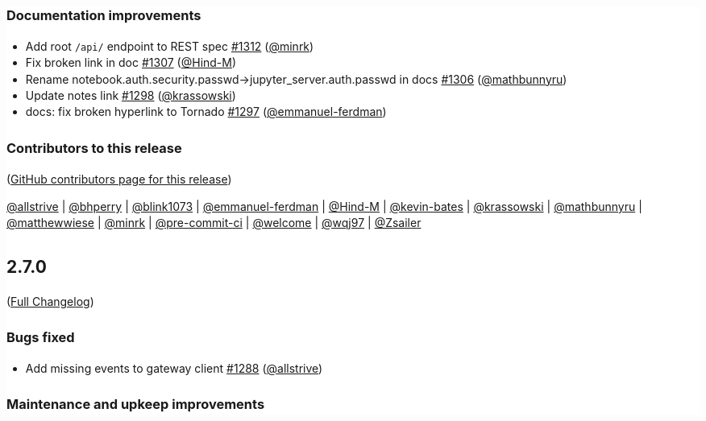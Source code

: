 ### Documentation improvements

- Add root `/api/` endpoint to REST spec [#1312](https://github.com/jupyter-server/jupyter_server/pull/1312) ([@minrk](https://github.com/minrk))
- Fix broken link in doc [#1307](https://github.com/jupyter-server/jupyter_server/pull/1307) ([@Hind-M](https://github.com/Hind-M))
- Rename notebook.auth.security.passwd->jupyter_server.auth.passwd in docs [#1306](https://github.com/jupyter-server/jupyter_server/pull/1306) ([@mathbunnyru](https://github.com/mathbunnyru))
- Update notes link [#1298](https://github.com/jupyter-server/jupyter_server/pull/1298) ([@krassowski](https://github.com/krassowski))
- docs: fix broken hyperlink to Tornado [#1297](https://github.com/jupyter-server/jupyter_server/pull/1297) ([@emmanuel-ferdman](https://github.com/emmanuel-ferdman))

### Contributors to this release

([GitHub contributors page for this release](https://github.com/jupyter-server/jupyter_server/graphs/contributors?from=2023-06-27&to=2023-08-15&type=c))

[@allstrive](https://github.com/search?q=repo%3Ajupyter-server%2Fjupyter_server+involves%3Aallstrive+updated%3A2023-06-27..2023-08-15&type=Issues) | [@bhperry](https://github.com/search?q=repo%3Ajupyter-server%2Fjupyter_server+involves%3Abhperry+updated%3A2023-06-27..2023-08-15&type=Issues) | [@blink1073](https://github.com/search?q=repo%3Ajupyter-server%2Fjupyter_server+involves%3Ablink1073+updated%3A2023-06-27..2023-08-15&type=Issues) | [@emmanuel-ferdman](https://github.com/search?q=repo%3Ajupyter-server%2Fjupyter_server+involves%3Aemmanuel-ferdman+updated%3A2023-06-27..2023-08-15&type=Issues) | [@Hind-M](https://github.com/search?q=repo%3Ajupyter-server%2Fjupyter_server+involves%3AHind-M+updated%3A2023-06-27..2023-08-15&type=Issues) | [@kevin-bates](https://github.com/search?q=repo%3Ajupyter-server%2Fjupyter_server+involves%3Akevin-bates+updated%3A2023-06-27..2023-08-15&type=Issues) | [@krassowski](https://github.com/search?q=repo%3Ajupyter-server%2Fjupyter_server+involves%3Akrassowski+updated%3A2023-06-27..2023-08-15&type=Issues) | [@mathbunnyru](https://github.com/search?q=repo%3Ajupyter-server%2Fjupyter_server+involves%3Amathbunnyru+updated%3A2023-06-27..2023-08-15&type=Issues) | [@matthewwiese](https://github.com/search?q=repo%3Ajupyter-server%2Fjupyter_server+involves%3Amatthewwiese+updated%3A2023-06-27..2023-08-15&type=Issues) | [@minrk](https://github.com/search?q=repo%3Ajupyter-server%2Fjupyter_server+involves%3Aminrk+updated%3A2023-06-27..2023-08-15&type=Issues) | [@pre-commit-ci](https://github.com/search?q=repo%3Ajupyter-server%2Fjupyter_server+involves%3Apre-commit-ci+updated%3A2023-06-27..2023-08-15&type=Issues) | [@welcome](https://github.com/search?q=repo%3Ajupyter-server%2Fjupyter_server+involves%3Awelcome+updated%3A2023-06-27..2023-08-15&type=Issues) | [@wqj97](https://github.com/search?q=repo%3Ajupyter-server%2Fjupyter_server+involves%3Awqj97+updated%3A2023-06-27..2023-08-15&type=Issues) | [@Zsailer](https://github.com/search?q=repo%3Ajupyter-server%2Fjupyter_server+involves%3AZsailer+updated%3A2023-06-27..2023-08-15&type=Issues)

## 2.7.0

([Full Changelog](https://github.com/jupyter-server/jupyter_server/compare/v2.6.0...b652f8d08530bd60ecf4cfffe6c32939fd94eb41))

### Bugs fixed

- Add missing events to gateway client [#1288](https://github.com/jupyter-server/jupyter_server/pull/1288) ([@allstrive](https://github.com/allstrive))

### Maintenance and upkeep improvements
